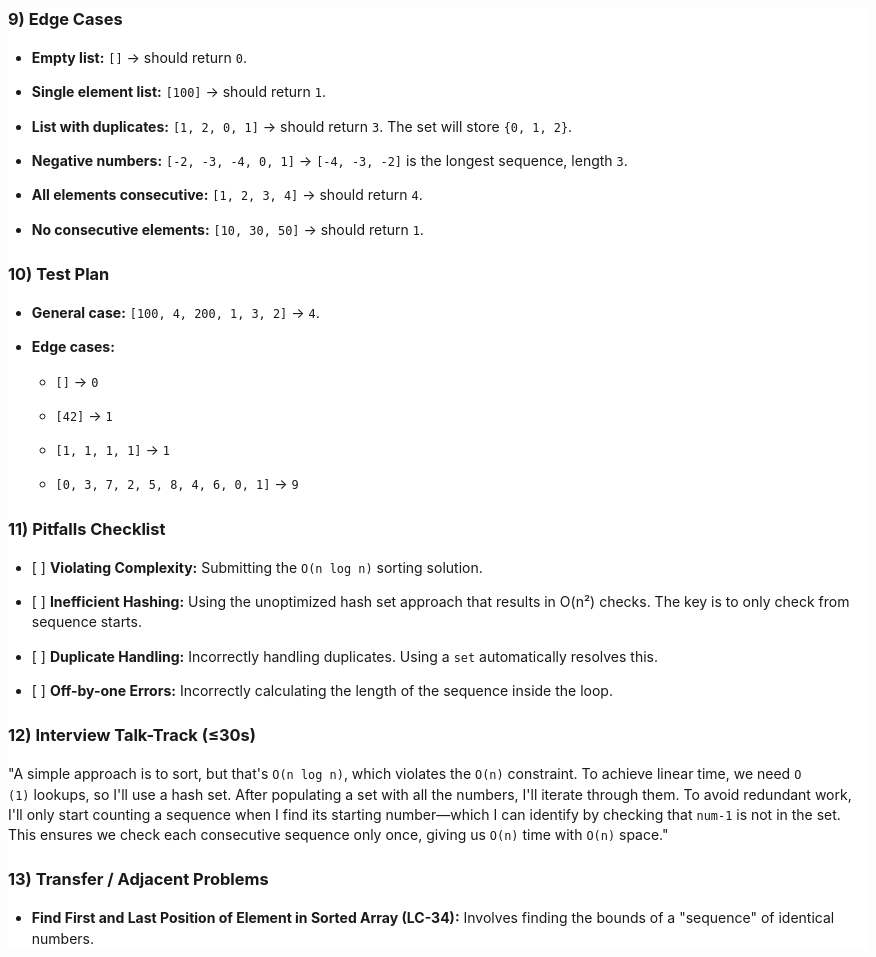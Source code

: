 ### 9) Edge Cases

- **Empty list:** `[]` -> should return `0`.

- **Single element list:** `[100]` -> should return `1`.

- **List with duplicates:** `[1, 2, 0, 1]` -> should return `3`. The set will store `{0, 1, 2}`.

- **Negative numbers:** `[-2, -3, -4, 0, 1]` -> `[-4, -3, -2]` is the longest sequence, length `3`.

- **All elements consecutive:** `[1, 2, 3, 4]` -> should return `4`.

- **No consecutive elements:** `[10, 30, 50]` -> should return `1`.

### 10) Test Plan

- **General case:** `[100, 4, 200, 1, 3, 2]` → `4`.

- **Edge cases:**
    - `[]` → `0`

    - `[42]` → `1`

    - `[1, 1, 1, 1]` → `1`

    - `[0, 3, 7, 2, 5, 8, 4, 6, 0, 1]` → `9`

### 11) Pitfalls Checklist

- [ ] **Violating Complexity:** Submitting the `O(n log n)` sorting solution.

- [ ] **Inefficient Hashing:** Using the unoptimized hash set approach that results in O(n²) checks. The key
  is to only check from sequence starts.

- [ ] **Duplicate Handling:** Incorrectly handling duplicates. Using a `set` automatically resolves this.

- [ ] **Off-by-one Errors:** Incorrectly calculating the length of the sequence inside the loop.

### 12) Interview Talk-Track (≤30s)

"A simple approach is to sort, but that's `O(n log n)`, which violates the `O(n)` constraint. To achieve
linear time, we need `O(1)` lookups, so I'll use a hash set. After populating a set with all the numbers, I'll
iterate through them. To avoid redundant work, I'll only start counting a sequence when I find its starting
number—which I can identify by checking that `num-1` is not in the set. This ensures we check each consecutive
sequence only once, giving us `O(n)` time with `O(n)` space."

### 13) Transfer / Adjacent Problems

- **Find First and Last Position of Element in Sorted Array (LC-34):** Involves finding the bounds of a
  "sequence" of identical numbers.
